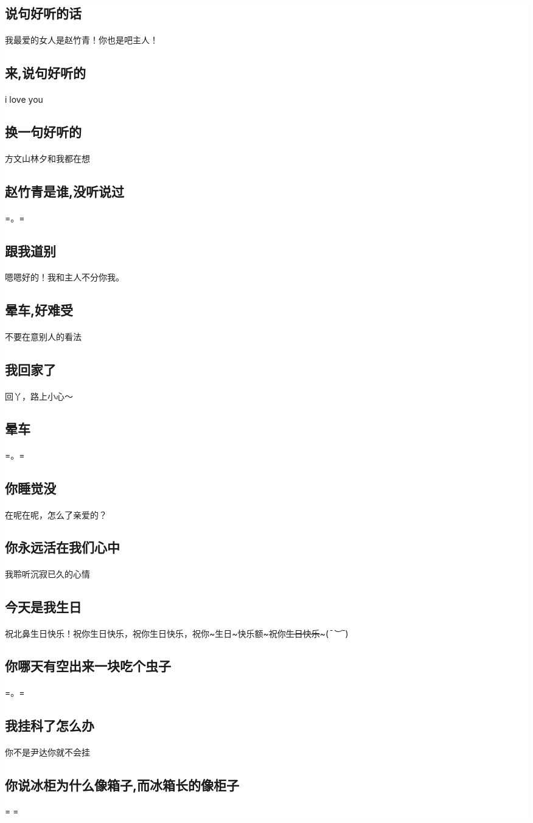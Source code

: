 ## 说句好听的话
我最爱的女人是赵竹青！你也是吧主人！

## 来,说句好听的
i love you

## 换一句好听的
方文山林夕和我都在想

## 赵竹青是谁,没听说过
=。=

## 跟我道别
嗯嗯好的！我和主人不分你我。

## 晕车,好难受
不要在意别人的看法

## 我回家了
回丫，路上小心〜

## 晕车
=。=

## 你睡觉没
在呢在呢，怎么了亲爱的？

## 你永远活在我们心中
我聆听沉寂已久的心情

## 今天是我生日
祝北鼻生日快乐！祝你生日快乐，祝你生日快乐，祝你~生日~快乐额~祝你~~生日快乐~~~(*¯︶¯*)

## 你哪天有空出来一块吃个虫子
=。=

## 我挂科了怎么办
你不是尹达你就不会挂

## 你说冰柜为什么像箱子,而冰箱长的像柜子
= =
